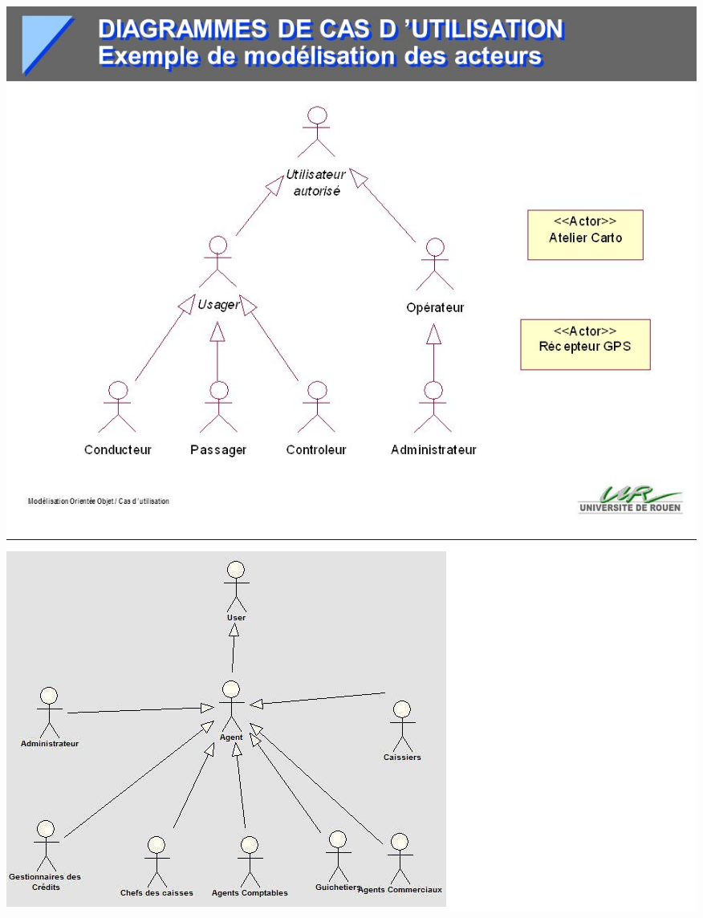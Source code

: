 ![](images/ex1-diagramme-acteurs.jpg)

----------------------------------

![](images/ex2-diagramme-acteurs.jpg)
